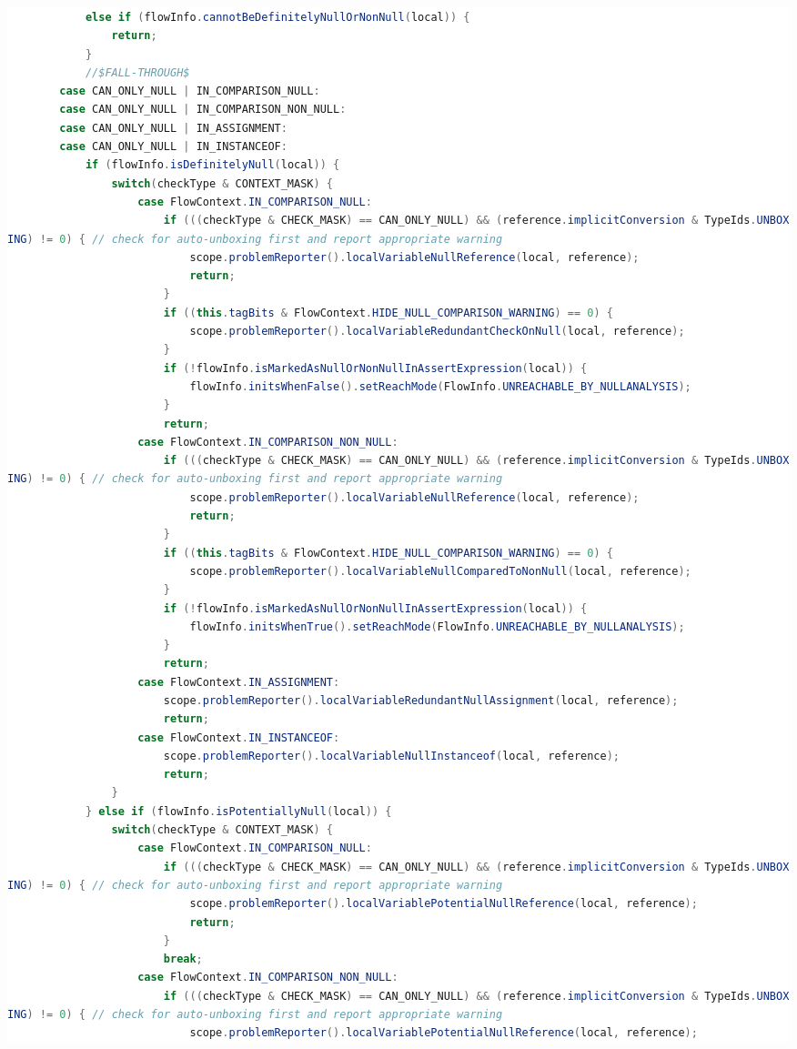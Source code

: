 ```java
			else if (flowInfo.cannotBeDefinitelyNullOrNonNull(local)) {
				return;
			}
			//$FALL-THROUGH$
		case CAN_ONLY_NULL | IN_COMPARISON_NULL:
		case CAN_ONLY_NULL | IN_COMPARISON_NON_NULL:
		case CAN_ONLY_NULL | IN_ASSIGNMENT:
		case CAN_ONLY_NULL | IN_INSTANCEOF:
			if (flowInfo.isDefinitelyNull(local)) {
				switch(checkType & CONTEXT_MASK) {
					case FlowContext.IN_COMPARISON_NULL:
						if (((checkType & CHECK_MASK) == CAN_ONLY_NULL) && (reference.implicitConversion & TypeIds.UNBOXING) != 0) { // check for auto-unboxing first and report appropriate warning
							scope.problemReporter().localVariableNullReference(local, reference);
							return;
						}
						if ((this.tagBits & FlowContext.HIDE_NULL_COMPARISON_WARNING) == 0) {
							scope.problemReporter().localVariableRedundantCheckOnNull(local, reference);
						}
						if (!flowInfo.isMarkedAsNullOrNonNullInAssertExpression(local)) {
							flowInfo.initsWhenFalse().setReachMode(FlowInfo.UNREACHABLE_BY_NULLANALYSIS);
						}
						return;
					case FlowContext.IN_COMPARISON_NON_NULL:
						if (((checkType & CHECK_MASK) == CAN_ONLY_NULL) && (reference.implicitConversion & TypeIds.UNBOXING) != 0) { // check for auto-unboxing first and report appropriate warning
							scope.problemReporter().localVariableNullReference(local, reference);
							return;
						}
						if ((this.tagBits & FlowContext.HIDE_NULL_COMPARISON_WARNING) == 0) {
							scope.problemReporter().localVariableNullComparedToNonNull(local, reference);
						}
						if (!flowInfo.isMarkedAsNullOrNonNullInAssertExpression(local)) {
							flowInfo.initsWhenTrue().setReachMode(FlowInfo.UNREACHABLE_BY_NULLANALYSIS);
						}
						return;
					case FlowContext.IN_ASSIGNMENT:
						scope.problemReporter().localVariableRedundantNullAssignment(local, reference);
						return;
					case FlowContext.IN_INSTANCEOF:
						scope.problemReporter().localVariableNullInstanceof(local, reference);
						return;
				}
			} else if (flowInfo.isPotentiallyNull(local)) {
				switch(checkType & CONTEXT_MASK) {
					case FlowContext.IN_COMPARISON_NULL:
						if (((checkType & CHECK_MASK) == CAN_ONLY_NULL) && (reference.implicitConversion & TypeIds.UNBOXING) != 0) { // check for auto-unboxing first and report appropriate warning
							scope.problemReporter().localVariablePotentialNullReference(local, reference);
							return;
						}
						break;
					case FlowContext.IN_COMPARISON_NON_NULL:
						if (((checkType & CHECK_MASK) == CAN_ONLY_NULL) && (reference.implicitConversion & TypeIds.UNBOXING) != 0) { // check for auto-unboxing first and report appropriate warning
							scope.problemReporter().localVariablePotentialNullReference(local, reference);
```